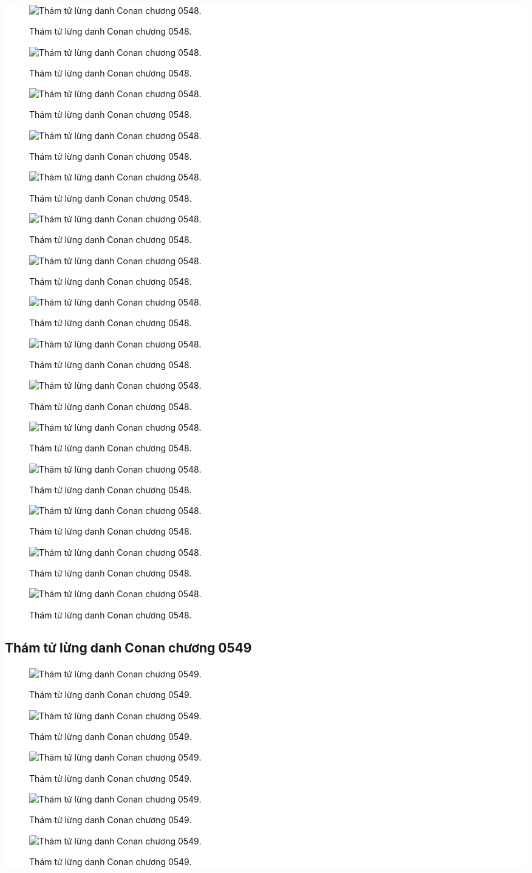 <figure><img src="https://banmaixanh.vercel.app/manga/gosho-aoyama/tham-tu-lung-danh-conan/0548-04.jpg" alt="Thám tử lừng danh Conan chương 0548." title="Thám tử lừng danh Conan chương 0548." height=100% width=100%><figcaption><p>Thám tử lừng danh Conan chương 0548.</p></figcaption></figure>

<figure><img src="https://banmaixanh.vercel.app/manga/gosho-aoyama/tham-tu-lung-danh-conan/0548-05.jpg" alt="Thám tử lừng danh Conan chương 0548." title="Thám tử lừng danh Conan chương 0548." height=100% width=100%><figcaption><p>Thám tử lừng danh Conan chương 0548.</p></figcaption></figure>

<figure><img src="https://banmaixanh.vercel.app/manga/gosho-aoyama/tham-tu-lung-danh-conan/0548-06.jpg" alt="Thám tử lừng danh Conan chương 0548." title="Thám tử lừng danh Conan chương 0548." height=100% width=100%><figcaption><p>Thám tử lừng danh Conan chương 0548.</p></figcaption></figure>

<figure><img src="https://banmaixanh.vercel.app/manga/gosho-aoyama/tham-tu-lung-danh-conan/0548-07.jpg" alt="Thám tử lừng danh Conan chương 0548." title="Thám tử lừng danh Conan chương 0548." height=100% width=100%><figcaption><p>Thám tử lừng danh Conan chương 0548.</p></figcaption></figure>

<figure><img src="https://banmaixanh.vercel.app/manga/gosho-aoyama/tham-tu-lung-danh-conan/0548-08.jpg" alt="Thám tử lừng danh Conan chương 0548." title="Thám tử lừng danh Conan chương 0548." height=100% width=100%><figcaption><p>Thám tử lừng danh Conan chương 0548.</p></figcaption></figure>

<figure><img src="https://banmaixanh.vercel.app/manga/gosho-aoyama/tham-tu-lung-danh-conan/0548-09.jpg" alt="Thám tử lừng danh Conan chương 0548." title="Thám tử lừng danh Conan chương 0548." height=100% width=100%><figcaption><p>Thám tử lừng danh Conan chương 0548.</p></figcaption></figure>

<figure><img src="https://banmaixanh.vercel.app/manga/gosho-aoyama/tham-tu-lung-danh-conan/0548-10.jpg" alt="Thám tử lừng danh Conan chương 0548." title="Thám tử lừng danh Conan chương 0548." height=100% width=100%><figcaption><p>Thám tử lừng danh Conan chương 0548.</p></figcaption></figure>

<figure><img src="https://banmaixanh.vercel.app/manga/gosho-aoyama/tham-tu-lung-danh-conan/0548-11.jpg" alt="Thám tử lừng danh Conan chương 0548." title="Thám tử lừng danh Conan chương 0548." height=100% width=100%><figcaption><p>Thám tử lừng danh Conan chương 0548.</p></figcaption></figure>

<figure><img src="https://banmaixanh.vercel.app/manga/gosho-aoyama/tham-tu-lung-danh-conan/0548-12.jpg" alt="Thám tử lừng danh Conan chương 0548." title="Thám tử lừng danh Conan chương 0548." height=100% width=100%><figcaption><p>Thám tử lừng danh Conan chương 0548.</p></figcaption></figure>

<figure><img src="https://banmaixanh.vercel.app/manga/gosho-aoyama/tham-tu-lung-danh-conan/0548-13.jpg" alt="Thám tử lừng danh Conan chương 0548." title="Thám tử lừng danh Conan chương 0548." height=100% width=100%><figcaption><p>Thám tử lừng danh Conan chương 0548.</p></figcaption></figure>

<figure><img src="https://banmaixanh.vercel.app/manga/gosho-aoyama/tham-tu-lung-danh-conan/0548-14.jpg" alt="Thám tử lừng danh Conan chương 0548." title="Thám tử lừng danh Conan chương 0548." height=100% width=100%><figcaption><p>Thám tử lừng danh Conan chương 0548.</p></figcaption></figure>

<figure><img src="https://banmaixanh.vercel.app/manga/gosho-aoyama/tham-tu-lung-danh-conan/0548-15.jpg" alt="Thám tử lừng danh Conan chương 0548." title="Thám tử lừng danh Conan chương 0548." height=100% width=100%><figcaption><p>Thám tử lừng danh Conan chương 0548.</p></figcaption></figure>

<figure><img src="https://banmaixanh.vercel.app/manga/gosho-aoyama/tham-tu-lung-danh-conan/0548-16.jpg" alt="Thám tử lừng danh Conan chương 0548." title="Thám tử lừng danh Conan chương 0548." height=100% width=100%><figcaption><p>Thám tử lừng danh Conan chương 0548.</p></figcaption></figure>

<figure><img src="https://banmaixanh.vercel.app/manga/gosho-aoyama/tham-tu-lung-danh-conan/0548-17.jpg" alt="Thám tử lừng danh Conan chương 0548." title="Thám tử lừng danh Conan chương 0548." height=100% width=100%><figcaption><p>Thám tử lừng danh Conan chương 0548.</p></figcaption></figure>

<figure><img src="https://banmaixanh.vercel.app/manga/gosho-aoyama/tham-tu-lung-danh-conan/0548-18.jpg" alt="Thám tử lừng danh Conan chương 0548." title="Thám tử lừng danh Conan chương 0548." height=100% width=100%><figcaption><p>Thám tử lừng danh Conan chương 0548.</p></figcaption></figure>

## Thám tử lừng danh Conan chương 0549

<figure><img src="https://banmaixanh.vercel.app/manga/gosho-aoyama/tham-tu-lung-danh-conan/0549-01.jpg" alt="Thám tử lừng danh Conan chương 0549." title="Thám tử lừng danh Conan chương 0549." height=100% width=100%><figcaption><p>Thám tử lừng danh Conan chương 0549.</p></figcaption></figure>

<figure><img src="https://banmaixanh.vercel.app/manga/gosho-aoyama/tham-tu-lung-danh-conan/0549-02.jpg" alt="Thám tử lừng danh Conan chương 0549." title="Thám tử lừng danh Conan chương 0549." height=100% width=100%><figcaption><p>Thám tử lừng danh Conan chương 0549.</p></figcaption></figure>

<figure><img src="https://banmaixanh.vercel.app/manga/gosho-aoyama/tham-tu-lung-danh-conan/0549-03.jpg" alt="Thám tử lừng danh Conan chương 0549." title="Thám tử lừng danh Conan chương 0549." height=100% width=100%><figcaption><p>Thám tử lừng danh Conan chương 0549.</p></figcaption></figure>

<figure><img src="https://banmaixanh.vercel.app/manga/gosho-aoyama/tham-tu-lung-danh-conan/0549-04.jpg" alt="Thám tử lừng danh Conan chương 0549." title="Thám tử lừng danh Conan chương 0549." height=100% width=100%><figcaption><p>Thám tử lừng danh Conan chương 0549.</p></figcaption></figure>

<figure><img src="https://banmaixanh.vercel.app/manga/gosho-aoyama/tham-tu-lung-danh-conan/0549-05.jpg" alt="Thám tử lừng danh Conan chương 0549." title="Thám tử lừng danh Conan chương 0549." height=100% width=100%><figcaption><p>Thám tử lừng danh Conan chương 0549.</p></figcaption></figure>
